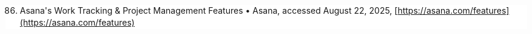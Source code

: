 86. Asana's Work Tracking & Project Management Features • Asana, accessed August 22, 2025, [https://asana.com/features](https://asana.com/features)